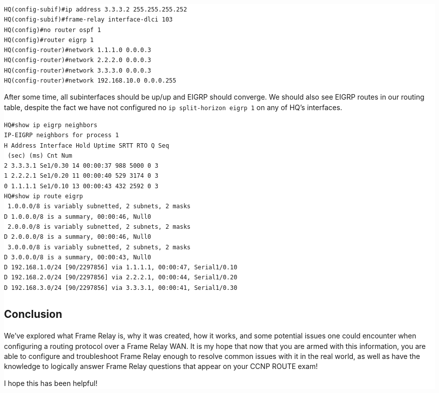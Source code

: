 ```
HQ(config-subif)#ip address 3.3.3.2 255.255.255.252
HQ(config-subif)#frame-relay interface-dlci 103
HQ(config)#no router ospf 1
HQ(config)#router eigrp 1
HQ(config-router)#network 1.1.1.0 0.0.0.3
HQ(config-router)#network 2.2.2.0 0.0.0.3
HQ(config-router)#network 3.3.3.0 0.0.0.3
HQ(config-router)#network 192.168.10.0 0.0.0.255
```

After some time, all subinterfaces should be up/up and EIGRP should converge. We should also see EIGRP routes in our routing table, despite the fact we have not configured no `ip split-horizon eigrp 1` on any of HQ’s interfaces.

```
HQ#show ip eigrp neighbors
IP-EIGRP neighbors for process 1
H Address Interface Hold Uptime SRTT RTO Q Seq
 (sec) (ms) Cnt Num
2 3.3.3.1 Se1/0.30 14 00:00:37 988 5000 0 3
1 2.2.2.1 Se1/0.20 11 00:00:40 529 3174 0 3
0 1.1.1.1 Se1/0.10 13 00:00:43 432 2592 0 3
HQ#show ip route eigrp
 1.0.0.0/8 is variably subnetted, 2 subnets, 2 masks
D 1.0.0.0/8 is a summary, 00:00:46, Null0
 2.0.0.0/8 is variably subnetted, 2 subnets, 2 masks
D 2.0.0.0/8 is a summary, 00:00:46, Null0
 3.0.0.0/8 is variably subnetted, 2 subnets, 2 masks
D 3.0.0.0/8 is a summary, 00:00:43, Null0
D 192.168.1.0/24 [90/2297856] via 1.1.1.1, 00:00:47, Serial1/0.10
D 192.168.2.0/24 [90/2297856] via 2.2.2.1, 00:00:44, Serial1/0.20
D 192.168.3.0/24 [90/2297856] via 3.3.3.1, 00:00:41, Serial1/0.30
```

## Conclusion

We’ve explored what Frame Relay is, why it was created, how it works, and some potential issues one could encounter when configuring a routing protocol over a Frame Relay WAN. It is my hope that now that you are armed with this information, you are able to configure and troubleshoot Frame Relay enough to resolve common issues with it in the real world, as well as have the knowledge to logically answer Frame Relay questions that appear on your CCNP ROUTE exam!

I hope this has been helpful!